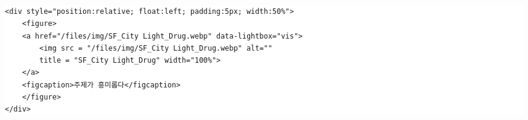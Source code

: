     <div style="position:relative; float:left; padding:5px; width:50%">
        <figure>
        <a href="/files/img/SF_City Light_Drug.webp" data-lightbox="vis">
            <img src = "/files/img/SF_City Light_Drug.webp" alt=""
            title = "SF_City Light_Drug" width="100%">
        </a>
        <figcaption>주제가 흥미롭다</figcaption>
        </figure>
    </div>
</div>

